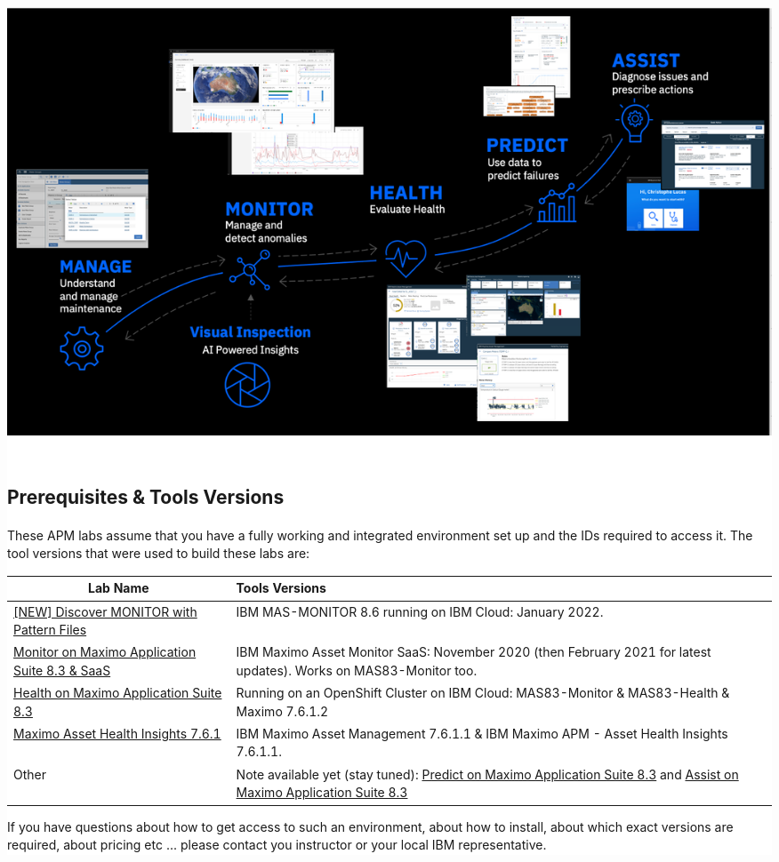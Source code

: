 ![Monitor0](img/monitor/Monitor-0.png) &nbsp;  

## Prerequisites & Tools Versions

These APM labs assume that you have a fully working and integrated environment set up and the IDs required to access it.
The tool versions that were used to build these labs are:

| Lab Name  | Tools Versions    |
| ------------------------------------- |:----------------------------|
|  [[NEW] Discover MONITOR with Pattern Files](monitor/monitor-patterns)          |IBM MAS-MONITOR 8.6 running on IBM Cloud: January 2022.|
|  [Monitor on Maximo Application Suite 8.3 & SaaS](monitor/monitor)          |IBM Maximo Asset Monitor SaaS: November 2020 (then February 2021 for latest updates). Works on MAS83-Monitor too.|
|  [Health on Maximo Application Suite 8.3](health/health-mas)             | Running on an OpenShift Cluster on IBM Cloud: MAS83-Monitor & MAS83-Health & Maximo 7.6.1.2						  |
|  [Maximo Asset Health Insights 7.6.1](health/health)            | IBM Maximo Asset Management 7.6.1.1 & IBM Maximo APM - Asset Health Insights 7.6.1.1.       				  |
|  Other            | Note available yet (stay tuned): [Predict on Maximo Application Suite 8.3](predict/predict) and [Assist on Maximo Application Suite 8.3](assist/assist)       				  |


If you have questions about how to get access to such an environment, about how to install, 
about which exact versions 
are required, about pricing etc ... please contact you instructor or your local IBM representative.




